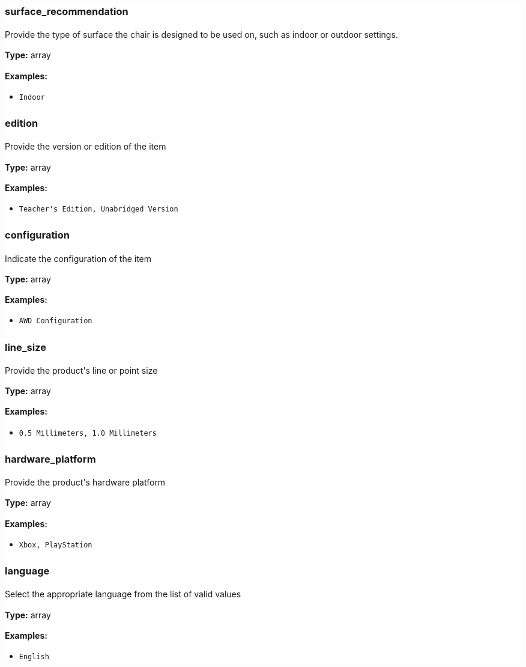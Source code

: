 ### surface_recommendation

Provide the type of surface the chair is designed to be used on, such as indoor or outdoor settings.

**Type:** array

**Examples:**

- `Indoor`

### edition

Provide the version or edition of the item

**Type:** array

**Examples:**

- `Teacher's Edition, Unabridged Version`

### configuration

Indicate the configuration of the item

**Type:** array

**Examples:**

- `AWD Configuration`

### line_size

Provide the product's line or point size

**Type:** array

**Examples:**

- `0.5 Millimeters, 1.0 Millimeters`

### hardware_platform

Provide the product's hardware platform

**Type:** array

**Examples:**

- `Xbox, PlayStation`

### language

Select the appropriate language from the list of valid values

**Type:** array

**Examples:**

- `English`
